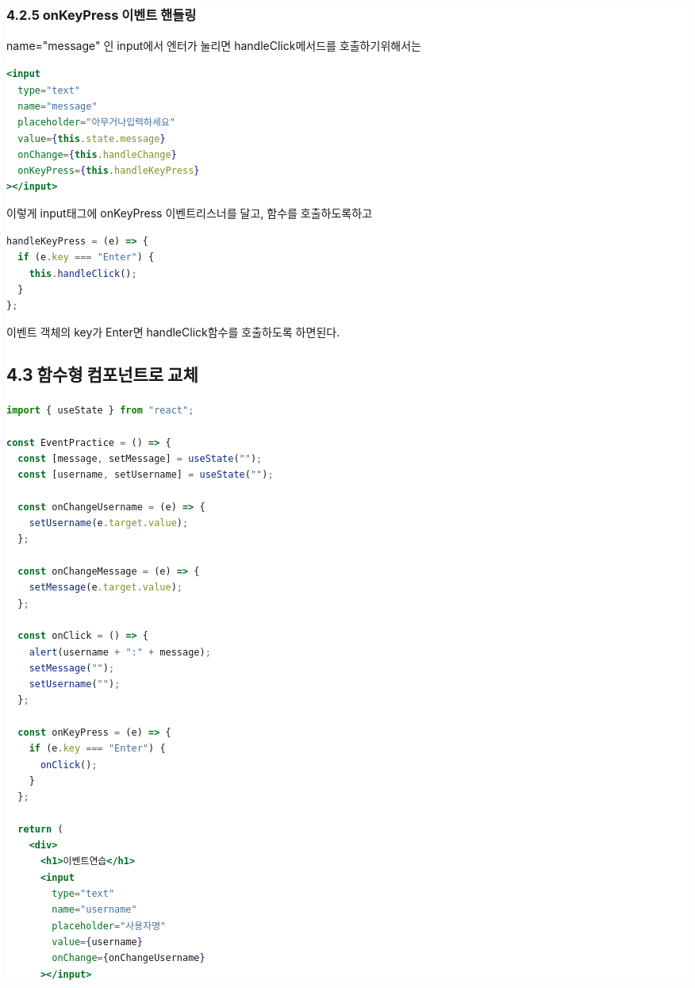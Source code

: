 ### 4.2.5 onKeyPress 이벤트 핸들링

name="message" 인 input에서 엔터가 눌리면 handleClick메서드를 호출하기위해서는

```jsx
<input
  type="text"
  name="message"
  placeholder="아무거나입력하세요"
  value={this.state.message}
  onChange={this.handleChange}
  onKeyPress={this.handleKeyPress}
></input>
```

이렇게 input태그에 onKeyPress 이벤트리스너를 달고, 함수를 호출하도록하고

```jsx
handleKeyPress = (e) => {
  if (e.key === "Enter") {
    this.handleClick();
  }
};
```

이벤트 객체의 key가 Enter면 handleClick함수를 호출하도록 하면된다.

## 4.3 함수형 컴포넌트로 교체

```jsx
import { useState } from "react";

const EventPractice = () => {
  const [message, setMessage] = useState("");
  const [username, setUsername] = useState("");

  const onChangeUsername = (e) => {
    setUsername(e.target.value);
  };

  const onChangeMessage = (e) => {
    setMessage(e.target.value);
  };

  const onClick = () => {
    alert(username + ":" + message);
    setMessage("");
    setUsername("");
  };

  const onKeyPress = (e) => {
    if (e.key === "Enter") {
      onClick();
    }
  };

  return (
    <div>
      <h1>이벤트연습</h1>
      <input
        type="text"
        name="username"
        placeholder="사용자명"
        value={username}
        onChange={onChangeUsername}
      ></input>
```